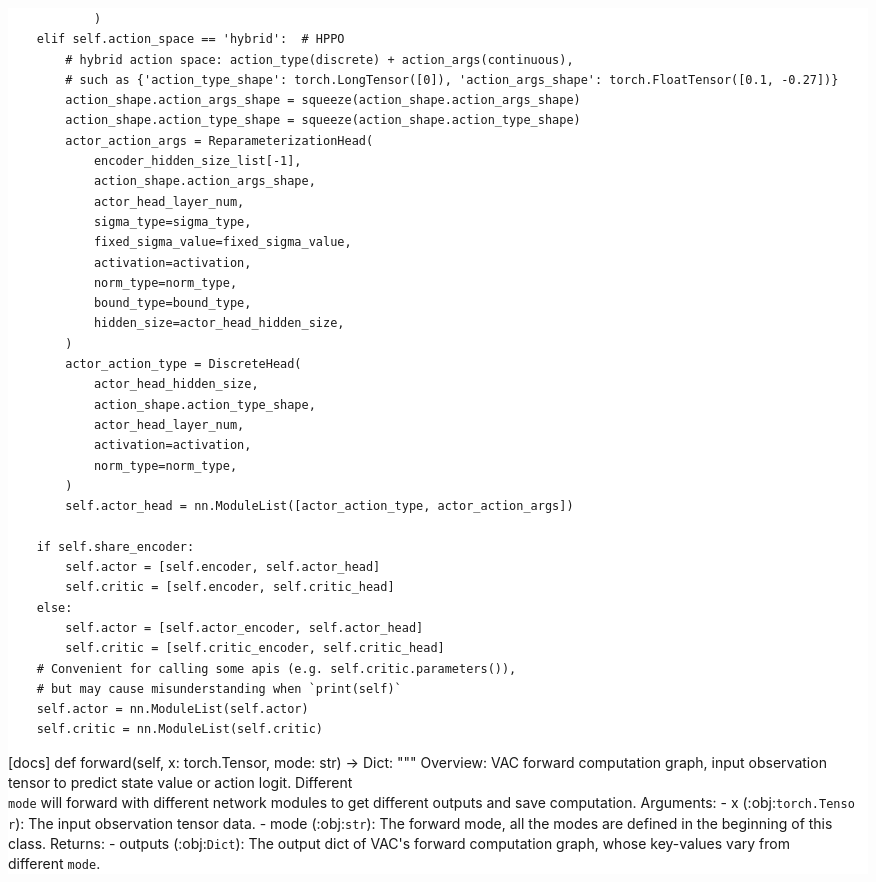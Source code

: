                 )
        elif self.action_space == 'hybrid':  # HPPO
            # hybrid action space: action_type(discrete) + action_args(continuous),
            # such as {'action_type_shape': torch.LongTensor([0]), 'action_args_shape': torch.FloatTensor([0.1, -0.27])}
            action_shape.action_args_shape = squeeze(action_shape.action_args_shape)
            action_shape.action_type_shape = squeeze(action_shape.action_type_shape)
            actor_action_args = ReparameterizationHead(
                encoder_hidden_size_list[-1],
                action_shape.action_args_shape,
                actor_head_layer_num,
                sigma_type=sigma_type,
                fixed_sigma_value=fixed_sigma_value,
                activation=activation,
                norm_type=norm_type,
                bound_type=bound_type,
                hidden_size=actor_head_hidden_size,
            )
            actor_action_type = DiscreteHead(
                actor_head_hidden_size,
                action_shape.action_type_shape,
                actor_head_layer_num,
                activation=activation,
                norm_type=norm_type,
            )
            self.actor_head = nn.ModuleList([actor_action_type, actor_action_args])

        if self.share_encoder:
            self.actor = [self.encoder, self.actor_head]
            self.critic = [self.encoder, self.critic_head]
        else:
            self.actor = [self.actor_encoder, self.actor_head]
            self.critic = [self.critic_encoder, self.critic_head]
        # Convenient for calling some apis (e.g. self.critic.parameters()),
        # but may cause misunderstanding when `print(self)`
        self.actor = nn.ModuleList(self.actor)
        self.critic = nn.ModuleList(self.critic)


[docs]    def forward(self, x: torch.Tensor, mode: str) -> Dict:
        """
        Overview:
            VAC forward computation graph, input observation tensor to predict state value or action logit. Different \
            ``mode`` will forward with different network modules to get different outputs and save computation.
        Arguments:
            - x (:obj:`torch.Tensor`): The input observation tensor data.
            - mode (:obj:`str`): The forward mode, all the modes are defined in the beginning of this class.
        Returns:
            - outputs (:obj:`Dict`): The output dict of VAC's forward computation graph, whose key-values vary from \
                different ``mode``.
